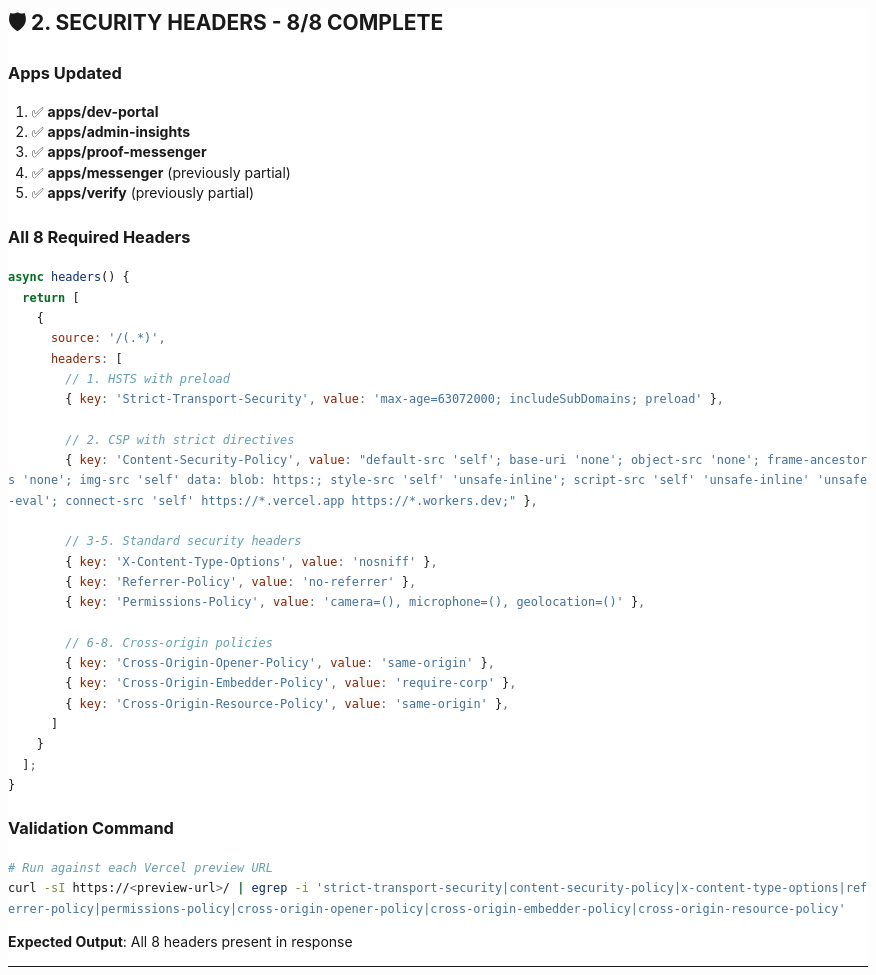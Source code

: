 
## 🛡️ **2. SECURITY HEADERS - 8/8 COMPLETE**

### Apps Updated
1. ✅ **apps/dev-portal**
2. ✅ **apps/admin-insights**
3. ✅ **apps/proof-messenger**
4. ✅ **apps/messenger** (previously partial)
5. ✅ **apps/verify** (previously partial)

### All 8 Required Headers
```javascript
async headers() {
  return [
    {
      source: '/(.*)',
      headers: [
        // 1. HSTS with preload
        { key: 'Strict-Transport-Security', value: 'max-age=63072000; includeSubDomains; preload' },
        
        // 2. CSP with strict directives
        { key: 'Content-Security-Policy', value: "default-src 'self'; base-uri 'none'; object-src 'none'; frame-ancestors 'none'; img-src 'self' data: blob: https:; style-src 'self' 'unsafe-inline'; script-src 'self' 'unsafe-inline' 'unsafe-eval'; connect-src 'self' https://*.vercel.app https://*.workers.dev;" },
        
        // 3-5. Standard security headers
        { key: 'X-Content-Type-Options', value: 'nosniff' },
        { key: 'Referrer-Policy', value: 'no-referrer' },
        { key: 'Permissions-Policy', value: 'camera=(), microphone=(), geolocation=()' },
        
        // 6-8. Cross-origin policies
        { key: 'Cross-Origin-Opener-Policy', value: 'same-origin' },
        { key: 'Cross-Origin-Embedder-Policy', value: 'require-corp' },
        { key: 'Cross-Origin-Resource-Policy', value: 'same-origin' },
      ]
    }
  ];
}
```

### Validation Command
```bash
# Run against each Vercel preview URL
curl -sI https://<preview-url>/ | egrep -i 'strict-transport-security|content-security-policy|x-content-type-options|referrer-policy|permissions-policy|cross-origin-opener-policy|cross-origin-embedder-policy|cross-origin-resource-policy'
```

**Expected Output**: All 8 headers present in response

---